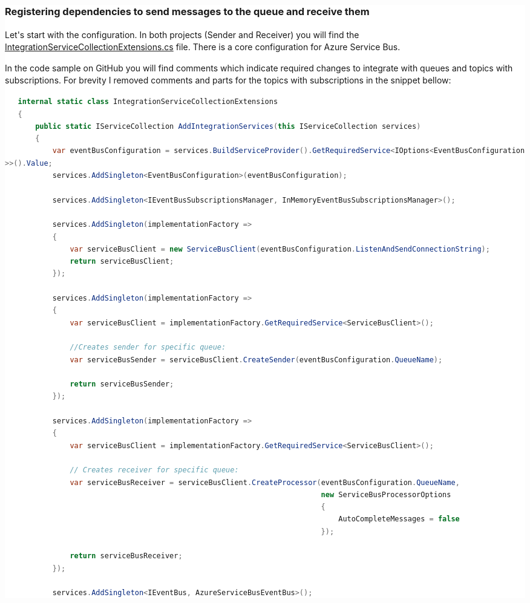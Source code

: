 

### Registering dependencies to send messages to the queue and receive them

Let's start with the configuration. In both projects (Sender and Receiver) you will find the [IntegrationServiceCollectionExtensions.cs](https://github.com/Daniel-Krzyczkowski/MicrosoftAzure/blob/master/asynchronous-communication-with-service-bus/TMF.ServiceBusSender.API/Core/DependencyInjection/IntegrationServiceCollectionExtensions.cs) file. There is a core configuration for Azure Service Bus.

In the code sample on GitHub you will find comments which indicate required changes to integrate with queues and topics with subscriptions. For brevity I removed comments and parts for the topics with subscriptions in the snippet bellow:

 ```csharp
    internal static class IntegrationServiceCollectionExtensions
    {
        public static IServiceCollection AddIntegrationServices(this IServiceCollection services)
        {
            var eventBusConfiguration = services.BuildServiceProvider().GetRequiredService<IOptions<EventBusConfiguration>>().Value;
            services.AddSingleton<EventBusConfiguration>(eventBusConfiguration);

            services.AddSingleton<IEventBusSubscriptionsManager, InMemoryEventBusSubscriptionsManager>();

            services.AddSingleton(implementationFactory =>
            {
                var serviceBusClient = new ServiceBusClient(eventBusConfiguration.ListenAndSendConnectionString);
                return serviceBusClient;
            });

            services.AddSingleton(implementationFactory =>
            {
                var serviceBusClient = implementationFactory.GetRequiredService<ServiceBusClient>();

                //Creates sender for specific queue:
                var serviceBusSender = serviceBusClient.CreateSender(eventBusConfiguration.QueueName);

                return serviceBusSender;
            });

            services.AddSingleton(implementationFactory =>
            {
                var serviceBusClient = implementationFactory.GetRequiredService<ServiceBusClient>();

                // Creates receiver for specific queue:
                var serviceBusReceiver = serviceBusClient.CreateProcessor(eventBusConfiguration.QueueName,
                                                                          new ServiceBusProcessorOptions
                                                                          {
                                                                              AutoCompleteMessages = false
                                                                          });

                return serviceBusReceiver;
            });

            services.AddSingleton<IEventBus, AzureServiceBusEventBus>();

 ```